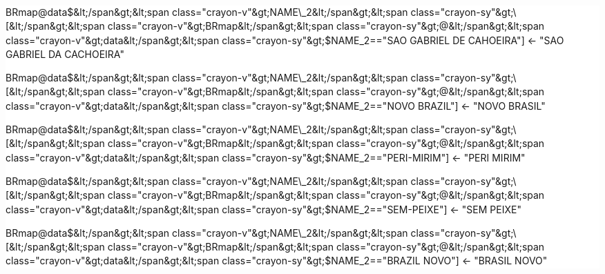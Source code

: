 <span class="crayon-v">BRmap</span><span class="crayon-sy">@</span><span
class="crayon-v">data</span><span
class="crayon-sy">$&lt;/span&gt;&lt;span class="crayon-v"&gt;NAME\_2&lt;/span&gt;&lt;span class="crayon-sy"&gt;\[&lt;/span&gt;&lt;span class="crayon-v"&gt;BRmap&lt;/span&gt;&lt;span class="crayon-sy"&gt;@&lt;/span&gt;&lt;span class="crayon-v"&gt;data&lt;/span&gt;&lt;span class="crayon-sy"&gt;$</span><span
class="crayon-v">NAME\_2</span><span class="crayon-o">==</span><span
class="crayon-s">"SAO GABRIEL DE CAHOEIRA"</span><span
class="crayon-sy">\]</span><span class="crayon-h"> </span><span
class="crayon-o">&lt;</span><span class="crayon-o">-</span><span
class="crayon-h"> </span><span class="crayon-s">"SAO GABRIEL DA
CACHOEIRA"</span>

<span class="crayon-v">BRmap</span><span class="crayon-sy">@</span><span
class="crayon-v">data</span><span
class="crayon-sy">$&lt;/span&gt;&lt;span class="crayon-v"&gt;NAME\_2&lt;/span&gt;&lt;span class="crayon-sy"&gt;\[&lt;/span&gt;&lt;span class="crayon-v"&gt;BRmap&lt;/span&gt;&lt;span class="crayon-sy"&gt;@&lt;/span&gt;&lt;span class="crayon-v"&gt;data&lt;/span&gt;&lt;span class="crayon-sy"&gt;$</span><span
class="crayon-v">NAME\_2</span><span class="crayon-o">==</span><span
class="crayon-s">"NOVO BRAZIL"</span><span
class="crayon-sy">\]</span><span class="crayon-h"> </span><span
class="crayon-o">&lt;</span><span class="crayon-o">-</span><span
class="crayon-h"> </span><span class="crayon-s">"NOVO BRASIL"</span>

<span class="crayon-v">BRmap</span><span class="crayon-sy">@</span><span
class="crayon-v">data</span><span
class="crayon-sy">$&lt;/span&gt;&lt;span class="crayon-v"&gt;NAME\_2&lt;/span&gt;&lt;span class="crayon-sy"&gt;\[&lt;/span&gt;&lt;span class="crayon-v"&gt;BRmap&lt;/span&gt;&lt;span class="crayon-sy"&gt;@&lt;/span&gt;&lt;span class="crayon-v"&gt;data&lt;/span&gt;&lt;span class="crayon-sy"&gt;$</span><span
class="crayon-v">NAME\_2</span><span class="crayon-o">==</span><span
class="crayon-s">"PERI-MIRIM"</span><span
class="crayon-sy">\]</span><span class="crayon-h"> </span><span
class="crayon-o">&lt;</span><span class="crayon-o">-</span><span
class="crayon-h"> </span><span class="crayon-s">"PERI MIRIM"</span>

<span class="crayon-v">BRmap</span><span class="crayon-sy">@</span><span
class="crayon-v">data</span><span
class="crayon-sy">$&lt;/span&gt;&lt;span class="crayon-v"&gt;NAME\_2&lt;/span&gt;&lt;span class="crayon-sy"&gt;\[&lt;/span&gt;&lt;span class="crayon-v"&gt;BRmap&lt;/span&gt;&lt;span class="crayon-sy"&gt;@&lt;/span&gt;&lt;span class="crayon-v"&gt;data&lt;/span&gt;&lt;span class="crayon-sy"&gt;$</span><span
class="crayon-v">NAME\_2</span><span class="crayon-o">==</span><span
class="crayon-s">"SEM-PEIXE"</span><span
class="crayon-sy">\]</span><span class="crayon-h"> </span><span
class="crayon-o">&lt;</span><span class="crayon-o">-</span><span
class="crayon-h"> </span><span class="crayon-s">"SEM PEIXE"</span>

<span class="crayon-v">BRmap</span><span class="crayon-sy">@</span><span
class="crayon-v">data</span><span
class="crayon-sy">$&lt;/span&gt;&lt;span class="crayon-v"&gt;NAME\_2&lt;/span&gt;&lt;span class="crayon-sy"&gt;\[&lt;/span&gt;&lt;span class="crayon-v"&gt;BRmap&lt;/span&gt;&lt;span class="crayon-sy"&gt;@&lt;/span&gt;&lt;span class="crayon-v"&gt;data&lt;/span&gt;&lt;span class="crayon-sy"&gt;$</span><span
class="crayon-v">NAME\_2</span><span class="crayon-o">==</span><span
class="crayon-s">"BRAZIL NOVO"</span><span
class="crayon-sy">\]</span><span class="crayon-h"> </span><span
class="crayon-o">&lt;</span><span class="crayon-o">-</span><span
class="crayon-h"> </span><span class="crayon-s">"BRASIL NOVO"</span>
